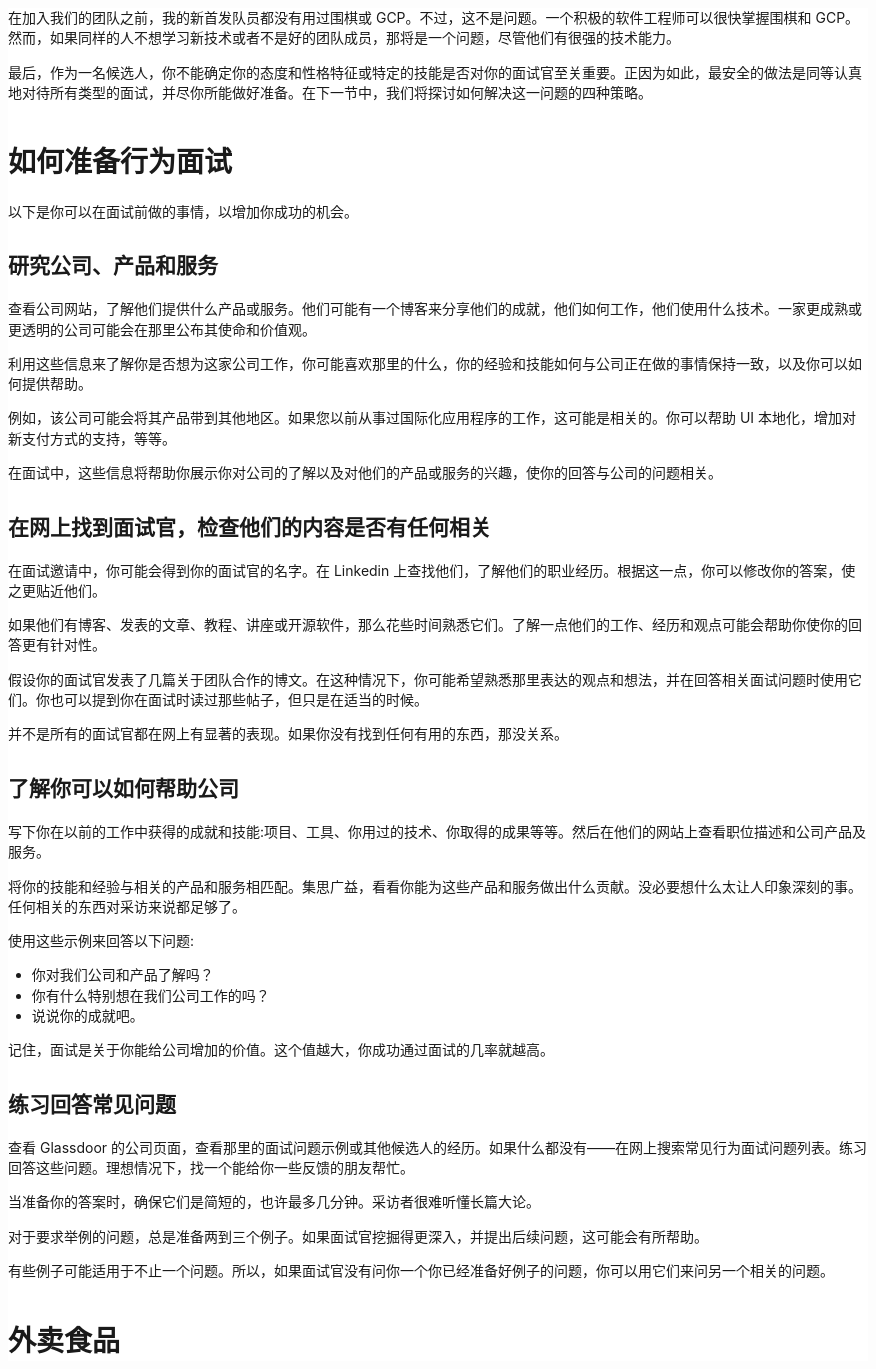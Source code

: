 在加入我们的团队之前，我的新首发队员都没有用过围棋或 GCP。不过，这不是问题。一个积极的软件工程师可以很快掌握围棋和 GCP。然而，如果同样的人不想学习新技术或者不是好的团队成员，那将是一个问题，尽管他们有很强的技术能力。

最后，作为一名候选人，你不能确定你的态度和性格特征或特定的技能是否对你的面试官至关重要。正因为如此，最安全的做法是同等认真地对待所有类型的面试，并尽你所能做好准备。在下一节中，我们将探讨如何解决这一问题的四种策略。

# 如何准备行为面试

以下是你可以在面试前做的事情，以增加你成功的机会。

## 研究公司、产品和服务

查看公司网站，了解他们提供什么产品或服务。他们可能有一个博客来分享他们的成就，他们如何工作，他们使用什么技术。一家更成熟或更透明的公司可能会在那里公布其使命和价值观。

利用这些信息来了解你是否想为这家公司工作，你可能喜欢那里的什么，你的经验和技能如何与公司正在做的事情保持一致，以及你可以如何提供帮助。

例如，该公司可能会将其产品带到其他地区。如果您以前从事过国际化应用程序的工作，这可能是相关的。你可以帮助 UI 本地化，增加对新支付方式的支持，等等。

在面试中，这些信息将帮助你展示你对公司的了解以及对他们的产品或服务的兴趣，使你的回答与公司的问题相关。

## 在网上找到面试官，检查他们的内容是否有任何相关

在面试邀请中，你可能会得到你的面试官的名字。在 Linkedin 上查找他们，了解他们的职业经历。根据这一点，你可以修改你的答案，使之更贴近他们。

如果他们有博客、发表的文章、教程、讲座或开源软件，那么花些时间熟悉它们。了解一点他们的工作、经历和观点可能会帮助你使你的回答更有针对性。

假设你的面试官发表了几篇关于团队合作的博文。在这种情况下，你可能希望熟悉那里表达的观点和想法，并在回答相关面试问题时使用它们。你也可以提到你在面试时读过那些帖子，但只是在适当的时候。

并不是所有的面试官都在网上有显著的表现。如果你没有找到任何有用的东西，那没关系。

## 了解你可以如何帮助公司

写下你在以前的工作中获得的成就和技能:项目、工具、你用过的技术、你取得的成果等等。然后在他们的网站上查看职位描述和公司产品及服务。

将你的技能和经验与相关的产品和服务相匹配。集思广益，看看你能为这些产品和服务做出什么贡献。没必要想什么太让人印象深刻的事。任何相关的东西对采访来说都足够了。

使用这些示例来回答以下问题:

*   你对我们公司和产品了解吗？
*   你有什么特别想在我们公司工作的吗？
*   说说你的成就吧。

记住，面试是关于你能给公司增加的价值。这个值越大，你成功通过面试的几率就越高。

## 练习回答常见问题

查看 Glassdoor 的公司页面，查看那里的面试问题示例或其他候选人的经历。如果什么都没有——在网上搜索常见行为面试问题列表。练习回答这些问题。理想情况下，找一个能给你一些反馈的朋友帮忙。

当准备你的答案时，确保它们是简短的，也许最多几分钟。采访者很难听懂长篇大论。

对于要求举例的问题，总是准备两到三个例子。如果面试官挖掘得更深入，并提出后续问题，这可能会有所帮助。

有些例子可能适用于不止一个问题。所以，如果面试官没有问你一个你已经准备好例子的问题，你可以用它们来问另一个相关的问题。

# 外卖食品

